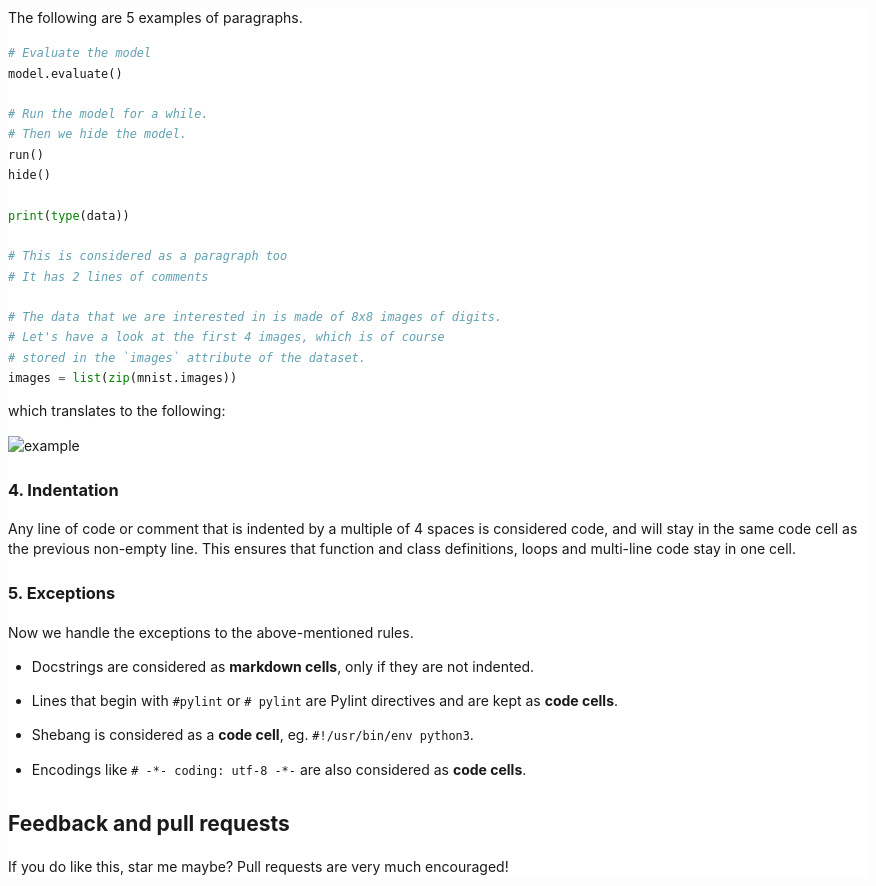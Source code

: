 The following are 5 examples of paragraphs.

```python
# Evaluate the model
model.evaluate()

# Run the model for a while.
# Then we hide the model.
run()
hide()

print(type(data))

# This is considered as a paragraph too
# It has 2 lines of comments

# The data that we are interested in is made of 8x8 images of digits.
# Let's have a look at the first 4 images, which is of course
# stored in the `images` attribute of the dataset.  
images = list(zip(mnist.images))
```

which translates to the following:

![example](screenshot.png)

### 4. Indentation

Any line of code or comment that is indented by a multiple of 4 spaces is considered code, and will stay in the same code cell as the previous non-empty line. This ensures that function and class definitions, loops and multi-line code stay in one cell.

### 5. Exceptions

Now we handle the exceptions to the above-mentioned rules.

- Docstrings are considered as **markdown cells**, only if they are not indented.

- Lines that begin with `#pylint` or `# pylint` are Pylint directives and are kept as **code cells**.

- Shebang is considered as a **code cell**, eg. `#!/usr/bin/env python3`.

- Encodings like `# -*- coding: utf-8 -*-` are also considered as **code cells**.

## Feedback and pull requests

If you do like this, star me maybe? Pull requests are very much encouraged!
